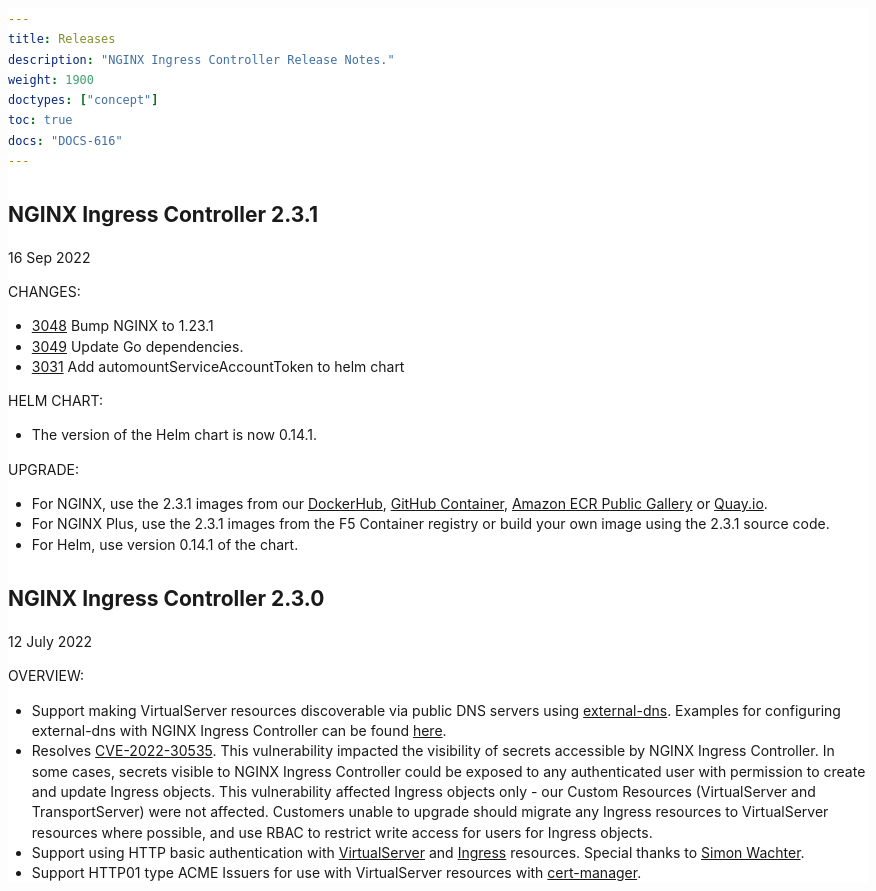 ```yaml
---
title: Releases
description: "NGINX Ingress Controller Release Notes."
weight: 1900
doctypes: ["concept"]
toc: true
docs: "DOCS-616"
---
```

## NGINX Ingress Controller 2.3.1

16 Sep 2022

CHANGES:
* [3048](https://github.com/nginxinc/kubernetes-ingress/pull/3048) Bump NGINX to 1.23.1
* [3049](https://github.com/nginxinc/kubernetes-ingress/pull/3049) Update Go dependencies.
* [3031](https://github.com/nginxinc/kubernetes-ingress/pull/3031) Add automountServiceAccountToken to helm chart

HELM CHART:
* The version of the Helm chart is now 0.14.1.

UPGRADE:
* For NGINX, use the 2.3.1 images from our [DockerHub](https://hub.docker.com/r/nginx/nginx-ingress/tags?page=1&ordering=last_updated&name=2.3.1), [GitHub Container](https://github.com/nginxinc/kubernetes-ingress/pkgs/container/kubernetes-ingress), [Amazon ECR Public Gallery](https://gallery.ecr.aws/nginx/nginx-ingress) or [Quay.io](https://quay.io/repository/nginx/nginx-ingress).
* For NGINX Plus, use the 2.3.1 images from the F5 Container registry or build your own image using the 2.3.1 source code.
* For Helm, use version 0.14.1 of the chart.

## NGINX Ingress Controller 2.3.0

12 July 2022

OVERVIEW:

* Support making VirtualServer resources discoverable via public DNS servers using [external-dns](https://kubernetes-sigs.github.io/external-dns). Examples for configuring external-dns with NGINX Ingress Controller can be found [here](https://github.com/nginxinc/kubernetes-ingress/tree/v2.3.1/examples/custom-resources/external-dns).
* Resolves [CVE-2022-30535](https://support.f5.com/csp/article/K52125139). This vulnerability impacted the visibility of secrets accessible by NGINX Ingress Controller. In some cases, secrets visible to NGINX Ingress Controller could be exposed to any authenticated user with permission to create and update Ingress objects. This vulnerability affected Ingress objects only - our Custom Resources (VirtualServer and TransportServer) were not affected. Customers unable to upgrade should migrate any Ingress resources to VirtualServer resources where possible, and use RBAC to restrict write access for users for Ingress objects.
* Support using HTTP basic authentication with [VirtualServer](https://github.com/nginxinc/kubernetes-ingress/tree/v2.3.1/examples/custom-resources/basic-auth) and [Ingress](https://github.com/nginxinc/kubernetes-ingress/tree/v2.3.1/examples/basic-auth) resources. Special thanks to [Simon Wachter](https://github.com/svvac).
* Support HTTP01 type ACME Issuers for use with VirtualServer resources with [cert-manager](https://cert-manager.io/docs/).
